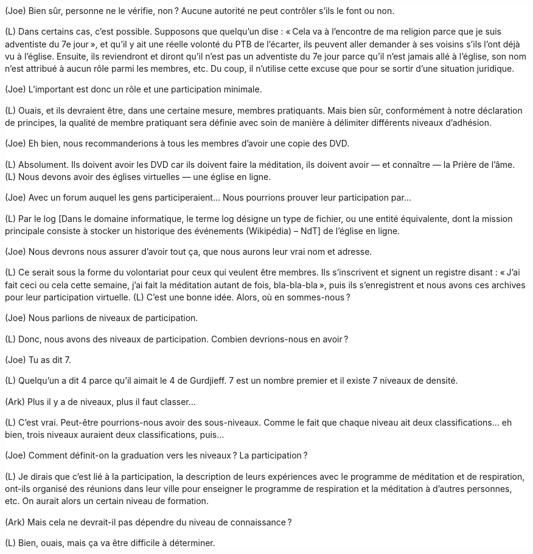 (Joe) Bien sûr, personne ne le vérifie, non ? Aucune autorité ne peut contrôler s’ils le font ou non.

(L) Dans certains cas, c’est possible. Supposons que quelqu’un dise : « Cela va à l’encontre de ma religion parce que je suis adventiste du 7e jour », et qu’il y ait une réelle volonté du PTB de l’écarter, ils peuvent aller demander à ses voisins s’ils l’ont déjà vu à l’église. Ensuite, ils reviendront et diront qu’il n’est pas un adventiste du 7e jour parce qu’il n’est jamais allé à l’église, son nom n’est attribué à aucun rôle parmi les membres, etc. Du coup, il n’utilise cette excuse que pour se sortir d’une situation juridique.

(Joe) L’important est donc un rôle et une participation minimale.

(L) Ouais, et ils devraient être, dans une certaine mesure, membres pratiquants. Mais bien sûr, conformément à notre déclaration de principes, la qualité de membre pratiquant sera définie avec soin de manière à délimiter différents niveaux d’adhésion.

(Joe) Eh bien, nous recommanderions à tous les membres d’avoir une copie des DVD.

(L) Absolument. Ils doivent avoir les DVD car ils doivent faire la méditation, ils doivent avoir — et connaître — la Prière de l’âme. (L) Nous devons avoir des églises virtuelles — une église en ligne.

(Joe) Avec un forum auquel les gens participeraient… Nous pourrions prouver leur participation par…

(L) Par le log [Dans le domaine informatique, le terme log désigne un type de fichier, ou une entité équivalente, dont la mission principale consiste à stocker un historique des événements (Wikipédia) – NdT] de l’église en ligne.

(Joe) Nous devrons nous assurer d’avoir tout ça, que nous aurons leur vrai nom et adresse.

(L) Ce serait sous la forme du volontariat pour ceux qui veulent être membres. Ils s’inscrivent et signent un registre disant : « J’ai fait ceci ou cela cette semaine, j’ai fait la méditation autant de fois, bla-bla-bla », puis ils s’enregistrent et nous avons ces archives pour leur participation virtuelle. (L) C’est une bonne idée. Alors, où en sommes-nous ?

(Joe) Nous parlions de niveaux de participation.

(L) Donc, nous avons des niveaux de participation. Combien devrions-nous en avoir ?

(Joe) Tu as dit 7.

(L) Quelqu’un a dit 4 parce qu’il aimait le 4 de Gurdjieff. 7 est un nombre premier et il existe 7 niveaux de densité.

(Ark) Plus il y a de niveaux, plus il faut classer…

(L) C’est vrai. Peut-être pourrions-nous avoir des sous-niveaux. Comme le fait que chaque niveau ait deux classifications… eh bien, trois niveaux auraient deux classifications, puis…

(Joe) Comment définit-on la graduation vers les niveaux ? La participation ?

(L) Je dirais que c’est lié à la participation, la description de leurs expériences avec le programme de méditation et de respiration, ont-ils organisé des réunions dans leur ville pour enseigner le programme de respiration et la méditation à d’autres personnes, etc. On aurait alors un certain niveau de formation.

(Ark) Mais cela ne devrait-il pas dépendre du niveau de connaissance ?

(L) Bien, ouais, mais ça va être difficile à déterminer.
